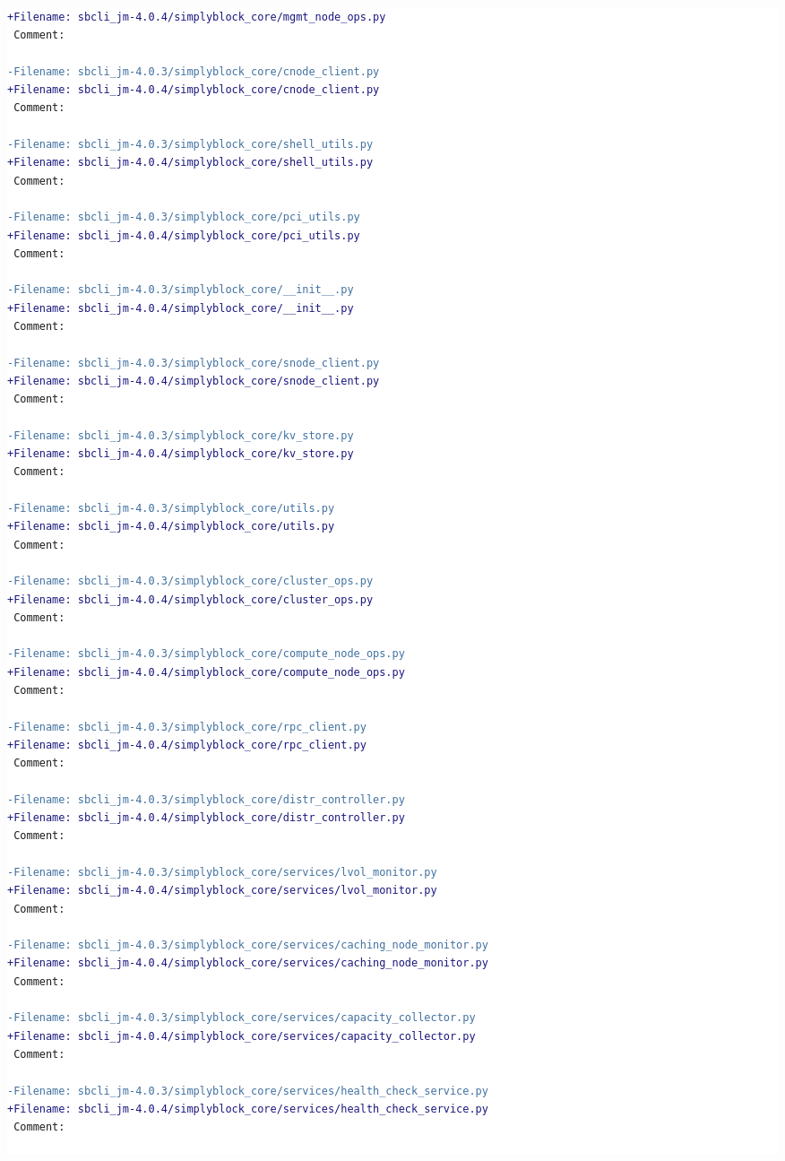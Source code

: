 ```diff
+Filename: sbcli_jm-4.0.4/simplyblock_core/mgmt_node_ops.py
 Comment: 
 
-Filename: sbcli_jm-4.0.3/simplyblock_core/cnode_client.py
+Filename: sbcli_jm-4.0.4/simplyblock_core/cnode_client.py
 Comment: 
 
-Filename: sbcli_jm-4.0.3/simplyblock_core/shell_utils.py
+Filename: sbcli_jm-4.0.4/simplyblock_core/shell_utils.py
 Comment: 
 
-Filename: sbcli_jm-4.0.3/simplyblock_core/pci_utils.py
+Filename: sbcli_jm-4.0.4/simplyblock_core/pci_utils.py
 Comment: 
 
-Filename: sbcli_jm-4.0.3/simplyblock_core/__init__.py
+Filename: sbcli_jm-4.0.4/simplyblock_core/__init__.py
 Comment: 
 
-Filename: sbcli_jm-4.0.3/simplyblock_core/snode_client.py
+Filename: sbcli_jm-4.0.4/simplyblock_core/snode_client.py
 Comment: 
 
-Filename: sbcli_jm-4.0.3/simplyblock_core/kv_store.py
+Filename: sbcli_jm-4.0.4/simplyblock_core/kv_store.py
 Comment: 
 
-Filename: sbcli_jm-4.0.3/simplyblock_core/utils.py
+Filename: sbcli_jm-4.0.4/simplyblock_core/utils.py
 Comment: 
 
-Filename: sbcli_jm-4.0.3/simplyblock_core/cluster_ops.py
+Filename: sbcli_jm-4.0.4/simplyblock_core/cluster_ops.py
 Comment: 
 
-Filename: sbcli_jm-4.0.3/simplyblock_core/compute_node_ops.py
+Filename: sbcli_jm-4.0.4/simplyblock_core/compute_node_ops.py
 Comment: 
 
-Filename: sbcli_jm-4.0.3/simplyblock_core/rpc_client.py
+Filename: sbcli_jm-4.0.4/simplyblock_core/rpc_client.py
 Comment: 
 
-Filename: sbcli_jm-4.0.3/simplyblock_core/distr_controller.py
+Filename: sbcli_jm-4.0.4/simplyblock_core/distr_controller.py
 Comment: 
 
-Filename: sbcli_jm-4.0.3/simplyblock_core/services/lvol_monitor.py
+Filename: sbcli_jm-4.0.4/simplyblock_core/services/lvol_monitor.py
 Comment: 
 
-Filename: sbcli_jm-4.0.3/simplyblock_core/services/caching_node_monitor.py
+Filename: sbcli_jm-4.0.4/simplyblock_core/services/caching_node_monitor.py
 Comment: 
 
-Filename: sbcli_jm-4.0.3/simplyblock_core/services/capacity_collector.py
+Filename: sbcli_jm-4.0.4/simplyblock_core/services/capacity_collector.py
 Comment: 
 
-Filename: sbcli_jm-4.0.3/simplyblock_core/services/health_check_service.py
+Filename: sbcli_jm-4.0.4/simplyblock_core/services/health_check_service.py
 Comment: 
 
```